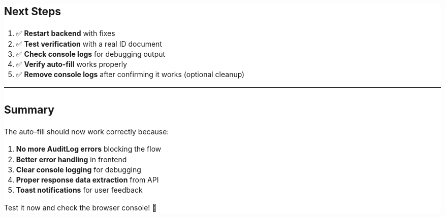 
## Next Steps

1. ✅ **Restart backend** with fixes
2. ✅ **Test verification** with a real ID document
3. ✅ **Check console logs** for debugging output
4. ✅ **Verify auto-fill** works properly
5. ✅ **Remove console logs** after confirming it works (optional cleanup)

---

## Summary

The auto-fill should now work correctly because:

1. **No more AuditLog errors** blocking the flow
2. **Better error handling** in frontend
3. **Clear console logging** for debugging
4. **Proper response data extraction** from API
5. **Toast notifications** for user feedback

Test it now and check the browser console! 🚀

